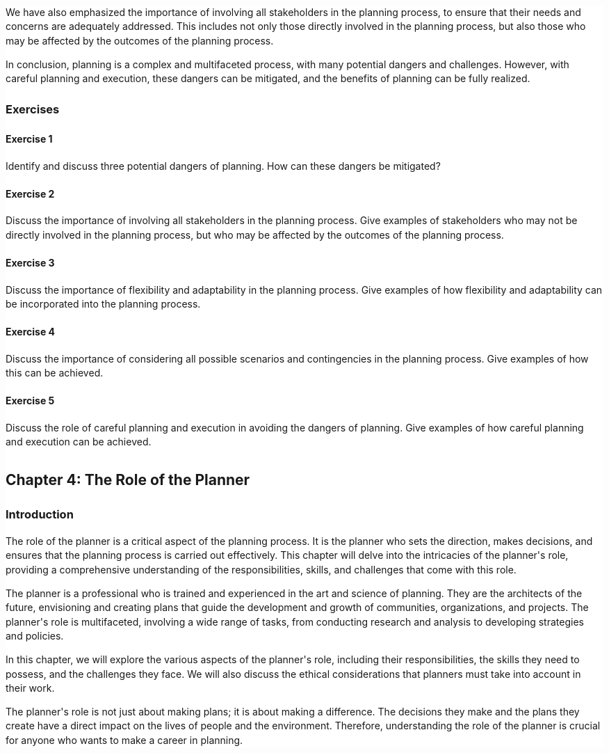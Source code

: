 We have also emphasized the importance of involving all stakeholders in the planning process, to ensure that their needs and concerns are adequately addressed. This includes not only those directly involved in the planning process, but also those who may be affected by the outcomes of the planning process.

In conclusion, planning is a complex and multifaceted process, with many potential dangers and challenges. However, with careful planning and execution, these dangers can be mitigated, and the benefits of planning can be fully realized.

### Exercises

#### Exercise 1
Identify and discuss three potential dangers of planning. How can these dangers be mitigated?

#### Exercise 2
Discuss the importance of involving all stakeholders in the planning process. Give examples of stakeholders who may not be directly involved in the planning process, but who may be affected by the outcomes of the planning process.

#### Exercise 3
Discuss the importance of flexibility and adaptability in the planning process. Give examples of how flexibility and adaptability can be incorporated into the planning process.

#### Exercise 4
Discuss the importance of considering all possible scenarios and contingencies in the planning process. Give examples of how this can be achieved.

#### Exercise 5
Discuss the role of careful planning and execution in avoiding the dangers of planning. Give examples of how careful planning and execution can be achieved.

## Chapter 4: The Role of the Planner

### Introduction

The role of the planner is a critical aspect of the planning process. It is the planner who sets the direction, makes decisions, and ensures that the planning process is carried out effectively. This chapter will delve into the intricacies of the planner's role, providing a comprehensive understanding of the responsibilities, skills, and challenges that come with this role.

The planner is a professional who is trained and experienced in the art and science of planning. They are the architects of the future, envisioning and creating plans that guide the development and growth of communities, organizations, and projects. The planner's role is multifaceted, involving a wide range of tasks, from conducting research and analysis to developing strategies and policies.

In this chapter, we will explore the various aspects of the planner's role, including their responsibilities, the skills they need to possess, and the challenges they face. We will also discuss the ethical considerations that planners must take into account in their work. 

The planner's role is not just about making plans; it is about making a difference. The decisions they make and the plans they create have a direct impact on the lives of people and the environment. Therefore, understanding the role of the planner is crucial for anyone who wants to make a career in planning.
